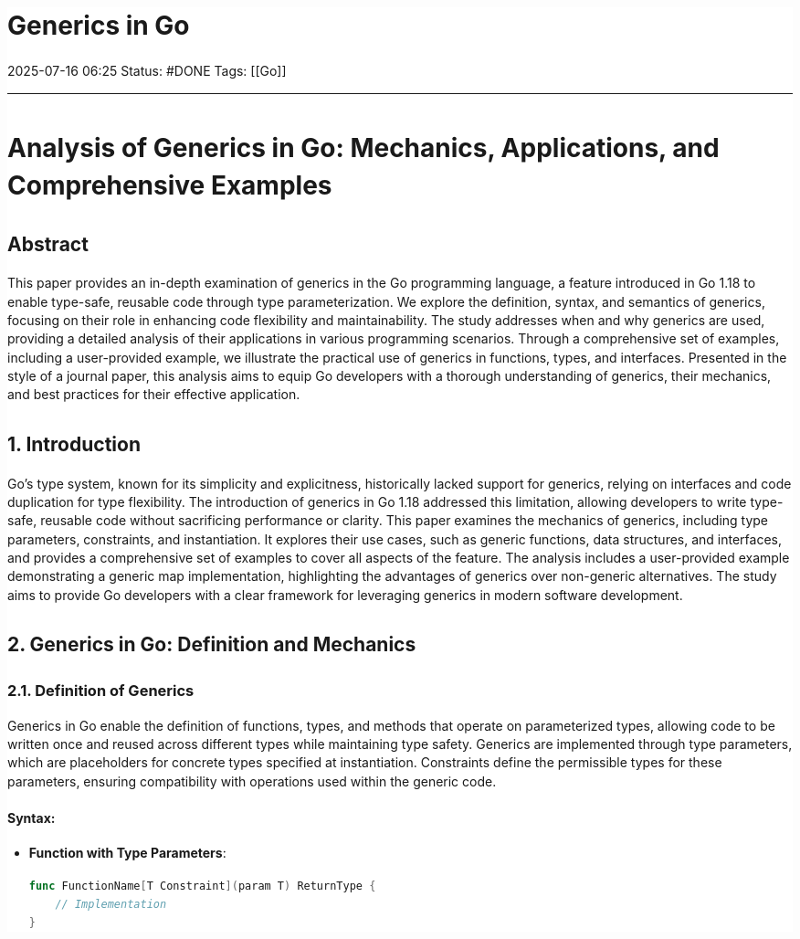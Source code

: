 # Generics in Go

2025-07-16 06:25
Status: #DONE 
Tags: [[Go]]

---
# Analysis of Generics in Go: Mechanics, Applications, and Comprehensive Examples

## Abstract

This paper provides an in-depth examination of generics in the Go programming language, a feature introduced in Go 1.18 to enable type-safe, reusable code through type parameterization. We explore the definition, syntax, and semantics of generics, focusing on their role in enhancing code flexibility and maintainability. The study addresses when and why generics are used, providing a detailed analysis of their applications in various programming scenarios. Through a comprehensive set of examples, including a user-provided example, we illustrate the practical use of generics in functions, types, and interfaces. Presented in the style of a journal paper, this analysis aims to equip Go developers with a thorough understanding of generics, their mechanics, and best practices for their effective application.

## 1. Introduction

Go’s type system, known for its simplicity and explicitness, historically lacked support for generics, relying on interfaces and code duplication for type flexibility. The introduction of generics in Go 1.18 addressed this limitation, allowing developers to write type-safe, reusable code without sacrificing performance or clarity. This paper examines the mechanics of generics, including type parameters, constraints, and instantiation. It explores their use cases, such as generic functions, data structures, and interfaces, and provides a comprehensive set of examples to cover all aspects of the feature. The analysis includes a user-provided example demonstrating a generic map implementation, highlighting the advantages of generics over non-generic alternatives. The study aims to provide Go developers with a clear framework for leveraging generics in modern software development.

## 2. Generics in Go: Definition and Mechanics

### 2.1. Definition of Generics

Generics in Go enable the definition of functions, types, and methods that operate on parameterized types, allowing code to be written once and reused across different types while maintaining type safety. Generics are implemented through type parameters, which are placeholders for concrete types specified at instantiation. Constraints define the permissible types for these parameters, ensuring compatibility with operations used within the generic code.

#### Syntax:

- **Function with Type Parameters**:
    
    ```go
    func FunctionName[T Constraint](param T) ReturnType {
        // Implementation
    }
    ```
    